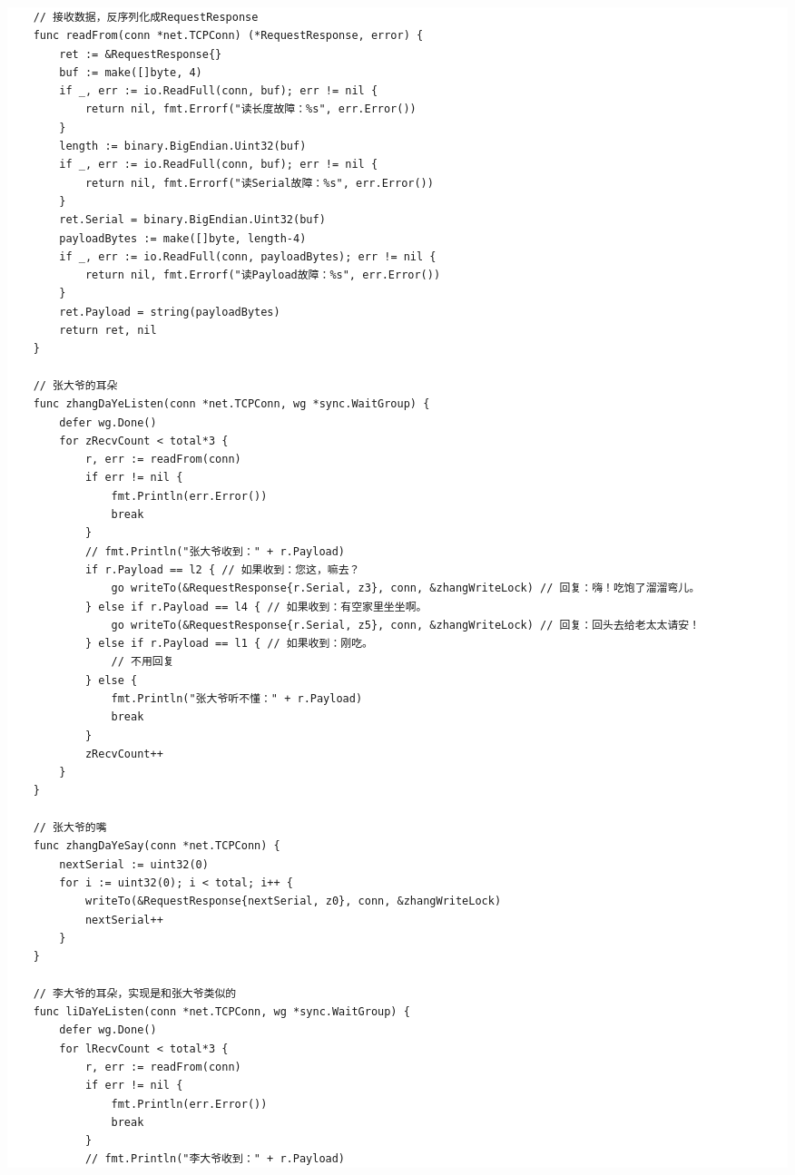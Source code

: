 ```
    // 接收数据，反序列化成RequestResponse
    func readFrom(conn *net.TCPConn) (*RequestResponse, error) {
    	ret := &RequestResponse{}
    	buf := make([]byte, 4)
    	if _, err := io.ReadFull(conn, buf); err != nil {
    		return nil, fmt.Errorf("读长度故障：%s", err.Error())
    	}
    	length := binary.BigEndian.Uint32(buf)
    	if _, err := io.ReadFull(conn, buf); err != nil {
    		return nil, fmt.Errorf("读Serial故障：%s", err.Error())
    	}
    	ret.Serial = binary.BigEndian.Uint32(buf)
    	payloadBytes := make([]byte, length-4)
    	if _, err := io.ReadFull(conn, payloadBytes); err != nil {
    		return nil, fmt.Errorf("读Payload故障：%s", err.Error())
    	}
    	ret.Payload = string(payloadBytes)
    	return ret, nil
    }
    
    // 张大爷的耳朵
    func zhangDaYeListen(conn *net.TCPConn, wg *sync.WaitGroup) {
    	defer wg.Done()
    	for zRecvCount < total*3 {
    		r, err := readFrom(conn)
    		if err != nil {
    			fmt.Println(err.Error())
    			break
    		}
    		// fmt.Println("张大爷收到：" + r.Payload)
    		if r.Payload == l2 { // 如果收到：您这，嘛去？
    			go writeTo(&RequestResponse{r.Serial, z3}, conn, &zhangWriteLock) // 回复：嗨！吃饱了溜溜弯儿。
    		} else if r.Payload == l4 { // 如果收到：有空家里坐坐啊。
    			go writeTo(&RequestResponse{r.Serial, z5}, conn, &zhangWriteLock) // 回复：回头去给老太太请安！
    		} else if r.Payload == l1 { // 如果收到：刚吃。
    			// 不用回复
    		} else {
    			fmt.Println("张大爷听不懂：" + r.Payload)
    			break
    		}
    		zRecvCount++
    	}
    }
    
    // 张大爷的嘴
    func zhangDaYeSay(conn *net.TCPConn) {
    	nextSerial := uint32(0)
    	for i := uint32(0); i < total; i++ {
    		writeTo(&RequestResponse{nextSerial, z0}, conn, &zhangWriteLock)
    		nextSerial++
    	}
    }
    
    // 李大爷的耳朵，实现是和张大爷类似的
    func liDaYeListen(conn *net.TCPConn, wg *sync.WaitGroup) {
    	defer wg.Done()
    	for lRecvCount < total*3 {
    		r, err := readFrom(conn)
    		if err != nil {
    			fmt.Println(err.Error())
    			break
    		}
    		// fmt.Println("李大爷收到：" + r.Payload)
```